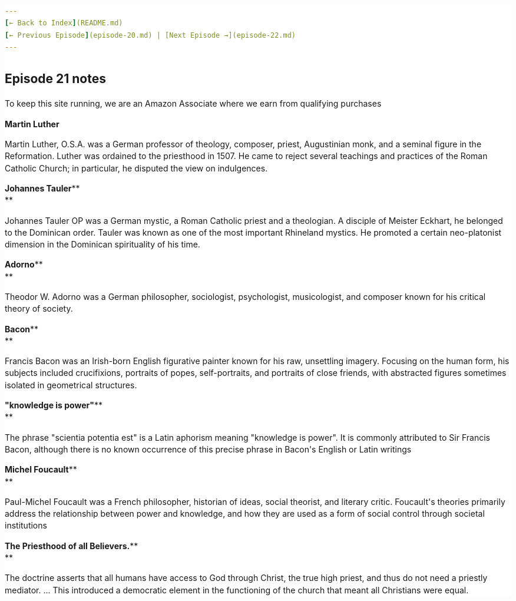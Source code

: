 ```yaml
---
[← Back to Index](README.md)
[← Previous Episode](episode-20.md) | [Next Episode →](episode-22.md)
---
```


## Episode 21 notes

To keep this site running, we are an Amazon Associate where we earn from qualifying purchases

**Martin Luther**  

Martin Luther, O.S.A. was a German professor of theology, composer, priest, Augustinian monk, and a seminal figure in the Reformation. Luther was ordained to the priesthood in 1507. He came to reject several teachings and practices of the Roman Catholic Church; in particular, he disputed the view on indulgences.

**Johannes Tauler****  
**

Johannes Tauler OP was a German mystic, a Roman Catholic priest and a theologian. A disciple of Meister Eckhart, he belonged to the Dominican order. Tauler was known as one of the most important Rhineland mystics. He promoted a certain neo-platonist dimension in the Dominican spirituality of his time.

**Adorno****  
**

Theodor W. Adorno was a German philosopher, sociologist, psychologist, musicologist, and composer known for his critical theory of society.

**Bacon****  
**

Francis Bacon was an Irish-born English figurative painter known for his raw, unsettling imagery. Focusing on the human form, his subjects included crucifixions, portraits of popes, self-portraits, and portraits of close friends, with abstracted figures sometimes isolated in geometrical structures.

**"knowledge is power"****  
**

The phrase "scientia potentia est" is a Latin aphorism meaning "knowledge is power". It is commonly attributed to Sir Francis Bacon, although there is no known occurrence of this precise phrase in Bacon's English or Latin writings

**Michel Foucault****  
**

Paul-Michel Foucault was a French philosopher, historian of ideas, social theorist, and literary critic. Foucault's theories primarily address the relationship between power and knowledge, and how they are used as a form of social control through societal institutions

**The Priesthood of all Believers.****  
**

The doctrine asserts that all humans have access to God through Christ, the true high priest, and thus do not need a priestly mediator. ... This introduced a democratic element in the functioning of the church that meant all Christians were equal.
